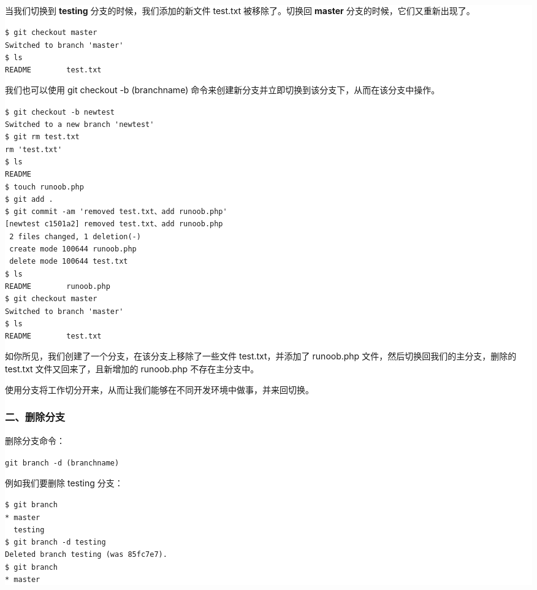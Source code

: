 当我们切换到 **testing** 分支的时候，我们添加的新文件 test.txt 被移除了。切换回 **master** 分支的时候，它们又重新出现了。

```shell
$ git checkout master
Switched to branch 'master'
$ ls
README        test.txt
```

我们也可以使用 git checkout -b (branchname) 命令来创建新分支并立即切换到该分支下，从而在该分支中操作。

```shell
$ git checkout -b newtest
Switched to a new branch 'newtest'
$ git rm test.txt 
rm 'test.txt'
$ ls
README
$ touch runoob.php
$ git add .
$ git commit -am 'removed test.txt、add runoob.php'
[newtest c1501a2] removed test.txt、add runoob.php
 2 files changed, 1 deletion(-)
 create mode 100644 runoob.php
 delete mode 100644 test.txt
$ ls
README        runoob.php
$ git checkout master
Switched to branch 'master'
$ ls
README        test.txt
```

如你所见，我们创建了一个分支，在该分支上移除了一些文件 test.txt，并添加了 runoob.php 文件，然后切换回我们的主分支，删除的 test.txt 文件又回来了，且新增加的 runoob.php 不存在主分支中。

使用分支将工作切分开来，从而让我们能够在不同开发环境中做事，并来回切换。

### 二、删除分支

删除分支命令：

```shell
git branch -d (branchname)
```

例如我们要删除 testing 分支：

```shell
$ git branch
* master
  testing
$ git branch -d testing
Deleted branch testing (was 85fc7e7).
$ git branch
* master
```
